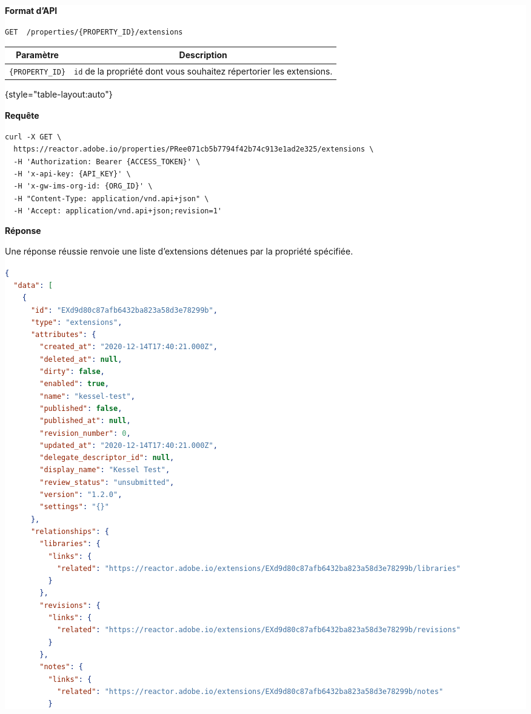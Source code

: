**Format d’API**

```http
GET  /properties/{PROPERTY_ID}/extensions
```

| Paramètre | Description |
| --- | --- |
| `{PROPERTY_ID}` | `id` de la propriété dont vous souhaitez répertorier les extensions. |

{style="table-layout:auto"}

**Requête**

```shell
curl -X GET \
  https://reactor.adobe.io/properties/PRee071cb5b7794f42b74c913e1ad2e325/extensions \
  -H 'Authorization: Bearer {ACCESS_TOKEN}' \
  -H 'x-api-key: {API_KEY}' \
  -H 'x-gw-ims-org-id: {ORG_ID}' \
  -H "Content-Type: application/vnd.api+json" \
  -H 'Accept: application/vnd.api+json;revision=1'
```

**Réponse**

Une réponse réussie renvoie une liste d’extensions détenues par la propriété spécifiée.

```json
{
  "data": [
    {
      "id": "EXd9d80c87afb6432ba823a58d3e78299b",
      "type": "extensions",
      "attributes": {
        "created_at": "2020-12-14T17:40:21.000Z",
        "deleted_at": null,
        "dirty": false,
        "enabled": true,
        "name": "kessel-test",
        "published": false,
        "published_at": null,
        "revision_number": 0,
        "updated_at": "2020-12-14T17:40:21.000Z",
        "delegate_descriptor_id": null,
        "display_name": "Kessel Test",
        "review_status": "unsubmitted",
        "version": "1.2.0",
        "settings": "{}"
      },
      "relationships": {
        "libraries": {
          "links": {
            "related": "https://reactor.adobe.io/extensions/EXd9d80c87afb6432ba823a58d3e78299b/libraries"
          }
        },
        "revisions": {
          "links": {
            "related": "https://reactor.adobe.io/extensions/EXd9d80c87afb6432ba823a58d3e78299b/revisions"
          }
        },
        "notes": {
          "links": {
            "related": "https://reactor.adobe.io/extensions/EXd9d80c87afb6432ba823a58d3e78299b/notes"
          }
```